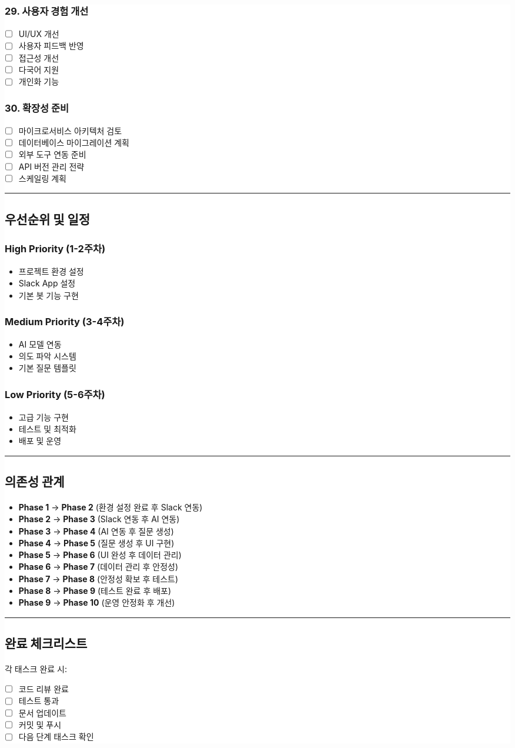 ### **29. 사용자 경험 개선**

- [ ] UI/UX 개선
- [ ] 사용자 피드백 반영
- [ ] 접근성 개선
- [ ] 다국어 지원
- [ ] 개인화 기능

### **30. 확장성 준비**

- [ ] 마이크로서비스 아키텍처 검토
- [ ] 데이터베이스 마이그레이션 계획
- [ ] 외부 도구 연동 준비
- [ ] API 버전 관리 전략
- [ ] 스케일링 계획

---

## **우선순위 및 일정**

### **High Priority (1-2주차)**

- 프로젝트 환경 설정
- Slack App 설정
- 기본 봇 기능 구현

### **Medium Priority (3-4주차)**

- AI 모델 연동
- 의도 파악 시스템
- 기본 질문 템플릿

### **Low Priority (5-6주차)**

- 고급 기능 구현
- 테스트 및 최적화
- 배포 및 운영

---

## **의존성 관계**

- **Phase 1** → **Phase 2** (환경 설정 완료 후 Slack 연동)
- **Phase 2** → **Phase 3** (Slack 연동 후 AI 연동)
- **Phase 3** → **Phase 4** (AI 연동 후 질문 생성)
- **Phase 4** → **Phase 5** (질문 생성 후 UI 구현)
- **Phase 5** → **Phase 6** (UI 완성 후 데이터 관리)
- **Phase 6** → **Phase 7** (데이터 관리 후 안정성)
- **Phase 7** → **Phase 8** (안정성 확보 후 테스트)
- **Phase 8** → **Phase 9** (테스트 완료 후 배포)
- **Phase 9** → **Phase 10** (운영 안정화 후 개선)

---

## **완료 체크리스트**

각 태스크 완료 시:

- [ ] 코드 리뷰 완료
- [ ] 테스트 통과
- [ ] 문서 업데이트
- [ ] 커밋 및 푸시
- [ ] 다음 단계 태스크 확인
